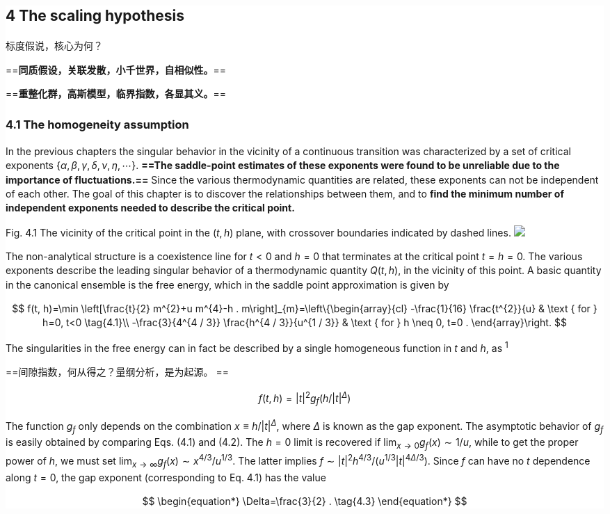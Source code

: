 ## 4  The scaling hypothesis

标度假说，核心为何？

==**同质假设，关联发散，小千世界，自相似性。**==

==**重整化群，高斯模型，临界指数，各显其义。**==



### 4.1 The homogeneity assumption

In the previous chapters the singular behavior in the vicinity of a continuous transition was characterized by a set of critical exponents $\{\alpha, \beta, \gamma, \delta, \nu, \eta, \cdots\}$. **==The saddle-point estimates of these exponents were found to be unreliable due to the importance of fluctuations.==** Since the various thermodynamic quantities are related, these exponents can not be independent of each other. The goal of this chapter is to discover the relationships between them, and to **find the minimum number of independent exponents needed to describe the critical point.**

Fig. 4.1 The vicinity of the critical point in the $(t, h)$ plane, with crossover boundaries indicated by dashed lines.
![](https://cdn.mathpix.com/cropped/2024_12_27_3657433bbdebf76e536dg-065.jpg?height=277&width=507&top_left_y=1353&top_left_x=858)

The non-analytical structure is a coexistence line for $t<0$ and $h=0$ that terminates at the critical point $t=h=0$. The various exponents describe the leading singular behavior of a thermodynamic quantity $Q(t, h)$, in the vicinity of this point. A basic quantity in the canonical ensemble is the free energy, which in the saddle point approximation is given by

$$
f(t, h)=\min \left[\frac{t}{2} m^{2}+u m^{4}-h . m\right]_{m}=\left\{\begin{array}{cl}
-\frac{1}{16} \frac{t^{2}}{u} & \text { for } h=0, t<0  \tag{4.1}\\
-\frac{3}{4^{4 / 3}} \frac{h^{4 / 3}}{u^{1 / 3}} & \text { for } h \neq 0, t=0 .
\end{array}\right.
$$

The singularities in the free energy can in fact be described by a single homogeneous function in $t$ and $h$, as ${ }^{1}$


==间隙指数，何从得之？量纲分析，是为起源。 ==

$$
\begin{equation*}
f(t, h)=|t|^{2} g_{f}\left(h /|t|^{\Delta}\right) \tag{4.2}
\end{equation*}
$$

The function $g_{f}$ only depends on the combination $x \equiv h /|t|^{\Delta}$, where $\Delta$ is known as the gap exponent. The asymptotic behavior of $g_{f}$ is easily obtained by comparing Eqs. (4.1) and (4.2). The $h=0$ limit is recovered if $\lim _{x \rightarrow 0} g_{f}(x) \sim 1 / u$, while to get the proper power of $h$, we must set $\lim _{x \rightarrow \infty} g_{f}(x) \sim x^{4 / 3} / u^{1 / 3}$. The latter implies $f \sim|t|^{2} h^{4 / 3} /\left(u^{1 / 3}|t|^{4 \Delta / 3}\right)$. Since $f$ can have no $t$ dependence along $t=0$, the gap exponent (corresponding to Eq. 4.1) has the value

$$
\begin{equation*}
\Delta=\frac{3}{2} . \tag{4.3}
\end{equation*}
$$
